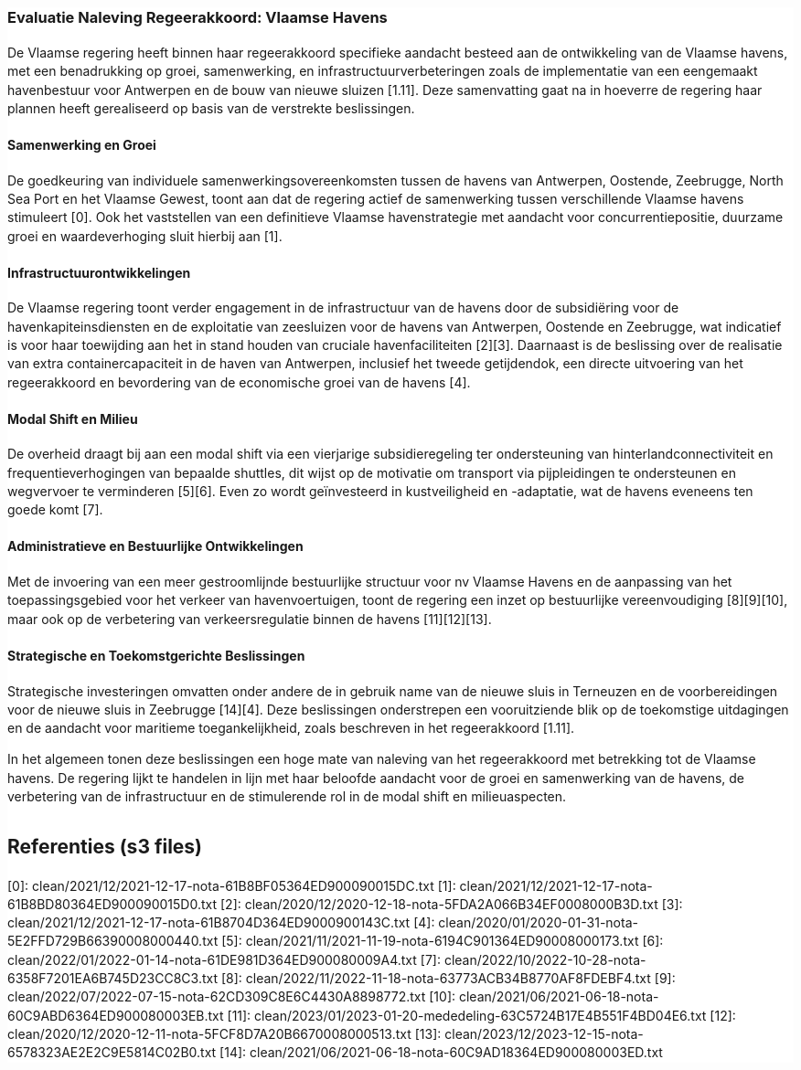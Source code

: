 ### Evaluatie Naleving Regeerakkoord: Vlaamse Havens

De Vlaamse regering heeft binnen haar regeerakkoord specifieke aandacht besteed aan de ontwikkeling van de Vlaamse havens, met een benadrukking op groei, samenwerking, en infrastructuurverbeteringen zoals de implementatie van een eengemaakt havenbestuur voor Antwerpen en de bouw van nieuwe sluizen [1.11]. Deze samenvatting gaat na in hoeverre de regering haar plannen heeft gerealiseerd op basis van de verstrekte beslissingen.

#### Samenwerking en Groei
De goedkeuring van individuele samenwerkingsovereenkomsten tussen de havens van Antwerpen, Oostende, Zeebrugge, North Sea Port en het Vlaamse Gewest, toont aan dat de regering actief de samenwerking tussen verschillende Vlaamse havens stimuleert \[0\]. Ook het vaststellen van een definitieve Vlaamse havenstrategie met aandacht voor concurrentiepositie, duurzame groei en waardeverhoging sluit hierbij aan \[1\]. 

#### Infrastructuurontwikkelingen
De Vlaamse regering toont verder engagement in de infrastructuur van de havens door de subsidiëring voor de havenkapiteinsdiensten en de exploitatie van zeesluizen voor de havens van Antwerpen, Oostende en Zeebrugge, wat indicatief is voor haar toewijding aan het in stand houden van cruciale havenfaciliteiten \[2\]\[3\]. Daarnaast is de beslissing over de realisatie van extra containercapaciteit in de haven van Antwerpen, inclusief het tweede getijdendok, een directe uitvoering van het regeerakkoord en bevordering van de economische groei van de havens \[4\].

#### Modal Shift en Milieu
De overheid draagt bij aan een modal shift via een vierjarige subsidieregeling ter ondersteuning van hinterlandconnectiviteit en frequentieverhogingen van bepaalde shuttles, dit wijst op de motivatie om transport via pijpleidingen te ondersteunen en wegvervoer te verminderen \[5\]\[6\]. Even zo wordt geïnvesteerd in kustveiligheid en -adaptatie, wat de havens eveneens ten goede komt \[7\].

#### Administratieve en Bestuurlijke Ontwikkelingen
Met de invoering van een meer gestroomlijnde bestuurlijke structuur voor nv Vlaamse Havens en de aanpassing van het toepassingsgebied voor het verkeer van havenvoertuigen, toont de regering een inzet op bestuurlijke vereenvoudiging \[8\]\[9\]\[10\], maar ook op de verbetering van verkeersregulatie binnen de havens \[11\]\[12\]\[13\].

#### Strategische en Toekomstgerichte Beslissingen
Strategische investeringen omvatten onder andere de in gebruik name van de nieuwe sluis in Terneuzen en de voorbereidingen voor de nieuwe sluis in Zeebrugge \[14\]\[4\]. Deze beslissingen onderstrepen een vooruitziende blik op de toekomstige uitdagingen en de aandacht voor maritieme toegankelijkheid, zoals beschreven in het regeerakkoord [1.11].

In het algemeen tonen deze beslissingen een hoge mate van naleving van het regeerakkoord met betrekking tot de Vlaamse havens. De regering lijkt te handelen in lijn met haar beloofde aandacht voor de groei en samenwerking van de havens, de verbetering van de infrastructuur en de stimulerende rol in de modal shift en milieuaspecten.

## Referenties (s3 files)

\[0\]: clean/2021/12/2021-12-17-nota-61B8BF05364ED900090015DC.txt
\[1\]: clean/2021/12/2021-12-17-nota-61B8BD80364ED900090015D0.txt
\[2\]: clean/2020/12/2020-12-18-nota-5FDA2A066B34EF0008000B3D.txt
\[3\]: clean/2021/12/2021-12-17-nota-61B8704D364ED9000900143C.txt
\[4\]: clean/2020/01/2020-01-31-nota-5E2FFD729B66390008000440.txt
\[5\]: clean/2021/11/2021-11-19-nota-6194C901364ED90008000173.txt
\[6\]: clean/2022/01/2022-01-14-nota-61DE981D364ED900080009A4.txt
\[7\]: clean/2022/10/2022-10-28-nota-6358F7201EA6B745D23CC8C3.txt
\[8\]: clean/2022/11/2022-11-18-nota-63773ACB34B8770AF8FDEBF4.txt
\[9\]: clean/2022/07/2022-07-15-nota-62CD309C8E6C4430A8898772.txt
\[10\]: clean/2021/06/2021-06-18-nota-60C9ABD6364ED900080003EB.txt
\[11\]: clean/2023/01/2023-01-20-mededeling-63C5724B17E4B551F4BD04E6.txt
\[12\]: clean/2020/12/2020-12-11-nota-5FCF8D7A20B6670008000513.txt
\[13\]: clean/2023/12/2023-12-15-nota-6578323AE2E2C9E5814C02B0.txt
\[14\]: clean/2021/06/2021-06-18-nota-60C9AD18364ED900080003ED.txt
